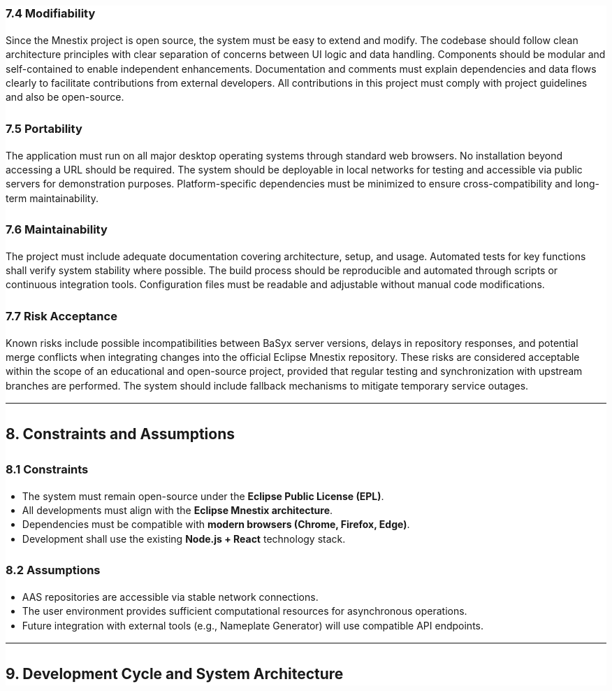 ### 7.4 Modifiability

Since the Mnestix project is open source, the system must be easy to extend and modify. The codebase should follow clean architecture principles with clear separation of concerns between UI logic and data handling. Components should be modular and self-contained to enable independent enhancements. Documentation and comments must explain dependencies and data flows clearly to facilitate contributions from external developers.
All contributions in this project must comply with project guidelines and also be open-source.

### 7.5 Portability

The application must run on all major desktop operating systems through standard web browsers. No installation beyond accessing a URL should be required. The system should be deployable in local networks for testing and accessible via public servers for demonstration purposes. Platform-specific dependencies must be minimized to ensure cross-compatibility and long-term maintainability.

### 7.6 Maintainability

The project must include adequate documentation covering architecture, setup, and usage. Automated tests for key functions shall verify system stability where possible. The build process should be reproducible and automated through scripts or continuous integration tools. Configuration files must be readable and adjustable without manual code modifications.

### 7.7 Risk Acceptance

Known risks include possible incompatibilities between BaSyx server versions, delays in repository responses, and potential merge conflicts when integrating changes into the official Eclipse Mnestix repository. These risks are considered acceptable within the scope of an educational and open-source project, provided that regular testing and synchronization with upstream branches are performed. The system should include fallback mechanisms to mitigate temporary service outages.

---

## 8. Constraints and Assumptions

### 8.1 Constraints
- The system must remain open-source under the **Eclipse Public License (EPL)**.  
- All developments must align with the **Eclipse Mnestix architecture**.  
- Dependencies must be compatible with **modern browsers (Chrome, Firefox, Edge)**.  
- Development shall use the existing **Node.js + React** technology stack.

### 8.2 Assumptions
- AAS repositories are accessible via stable network connections.  
- The user environment provides sufficient computational resources for asynchronous operations.  
- Future integration with external tools (e.g., Nameplate Generator) will use compatible API endpoints.

---

## 9. Development Cycle and System Architecture
